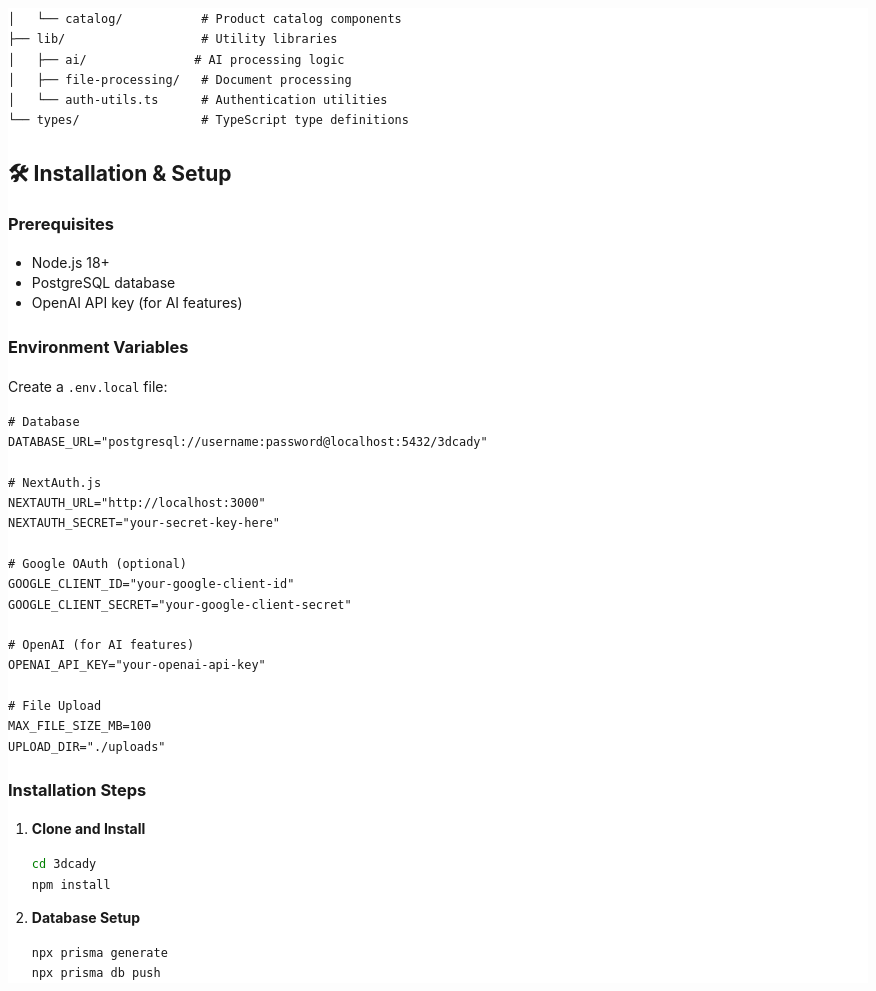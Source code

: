 ```
│   └── catalog/           # Product catalog components
├── lib/                   # Utility libraries
│   ├── ai/               # AI processing logic
│   ├── file-processing/   # Document processing
│   └── auth-utils.ts      # Authentication utilities
└── types/                 # TypeScript type definitions
```

## 🛠️ Installation & Setup

### Prerequisites
- Node.js 18+ 
- PostgreSQL database
- OpenAI API key (for AI features)

### Environment Variables
Create a `.env.local` file:

```env
# Database
DATABASE_URL="postgresql://username:password@localhost:5432/3dcady"

# NextAuth.js
NEXTAUTH_URL="http://localhost:3000"
NEXTAUTH_SECRET="your-secret-key-here"

# Google OAuth (optional)
GOOGLE_CLIENT_ID="your-google-client-id"
GOOGLE_CLIENT_SECRET="your-google-client-secret"

# OpenAI (for AI features)
OPENAI_API_KEY="your-openai-api-key"

# File Upload
MAX_FILE_SIZE_MB=100
UPLOAD_DIR="./uploads"
```

### Installation Steps

1. **Clone and Install**
   ```bash
   cd 3dcady
   npm install
   ```

2. **Database Setup**
   ```bash
   npx prisma generate
   npx prisma db push
   ```
